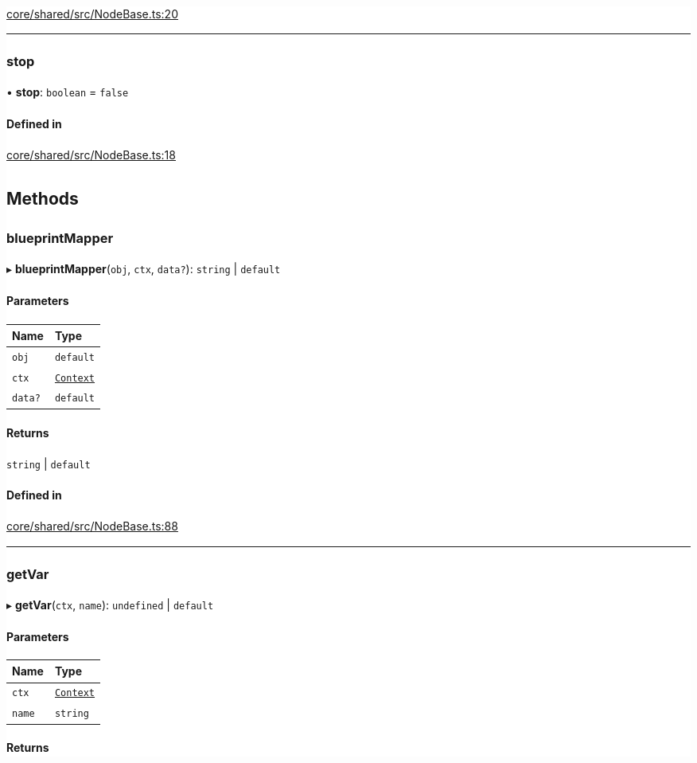 [core/shared/src/NodeBase.ts:20](https://github.com/deskree-inc/nanoservice-ts/blob/7f88d40/core/shared/src/NodeBase.ts#L20)

___

### stop

• **stop**: `boolean` = `false`

#### Defined in

[core/shared/src/NodeBase.ts:18](https://github.com/deskree-inc/nanoservice-ts/blob/7f88d40/core/shared/src/NodeBase.ts#L18)

## Methods

### blueprintMapper

▸ **blueprintMapper**(`obj`, `ctx`, `data?`): `string` \| `default`

#### Parameters

| Name | Type |
| :------ | :------ |
| `obj` | `default` |
| `ctx` | [`Context`](../modules/shared_src.md#context) |
| `data?` | `default` |

#### Returns

`string` \| `default`

#### Defined in

[core/shared/src/NodeBase.ts:88](https://github.com/deskree-inc/nanoservice-ts/blob/7f88d40/core/shared/src/NodeBase.ts#L88)

___

### getVar

▸ **getVar**(`ctx`, `name`): `undefined` \| `default`

#### Parameters

| Name | Type |
| :------ | :------ |
| `ctx` | [`Context`](../modules/shared_src.md#context) |
| `name` | `string` |

#### Returns
